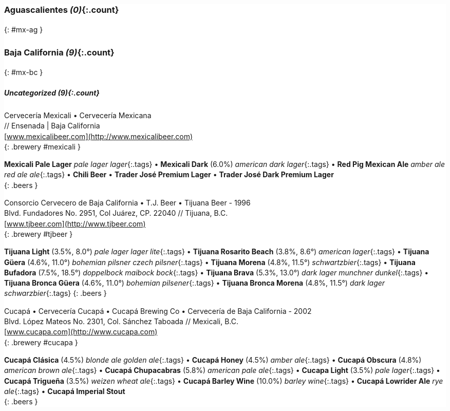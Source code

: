

### Aguascalientes _(0)_{:.count}
{: #mx-ag }







### Baja California _(9)_{:.count}
{: #mx-bc }





##### Uncategorized _(9)_{:.count}


 Cervecería Mexicali • Cervecería Mexicana   <br>
// Ensenada | Baja California  <br>
[www.mexicalibeer.com](http://www.mexicalibeer.com)  <br>
{: .brewery #mexicali }

**Mexicali Pale Lager**  _pale lager lager_{:.tags}  • 
**Mexicali Dark** (6.0%) _american dark lager_{:.tags}  • 
**Red Pig Mexican Ale**  _amber ale red ale ale_{:.tags}  • 
**Chili Beer**    • 
**Trader José Premium Lager**    • 
**Trader José Dark Premium Lager**   
{: .beers }

 Consorcio Cervecero de Baja California • T.J. Beer • Tijuana Beer  - 1996   <br>
Blvd. Fundadores No. 2951, Col Juárez, CP. 22040 // Tijuana, B.C.  <br>
[www.tjbeer.com](http://www.tjbeer.com)  <br>
{: .brewery #tjbeer }

**Tijuana Light** (3.5%, 8.0°) _pale lager lager lite_{:.tags}  • 
**Tijuana Rosarito Beach** (3.8%, 8.6°) _american lager_{:.tags}  • 
**Tijuana Güera** (4.6%, 11.0°) _bohemian pilsner czech pilsner_{:.tags}  • 
**Tijuana Morena** (4.8%, 11.5°) _schwartzbier_{:.tags}  • 
**Tijuana Bufadora** (7.5%, 18.5°) _doppelbock maibock bock_{:.tags}  • 
**Tijuana Brava** (5.3%, 13.0°) _dark lager munchner dunkel_{:.tags}  • 
**Tijuana Bronca Güera** (4.6%, 11.0°) _bohemian pilsener_{:.tags}  • 
**Tijuana Bronca Morena** (4.8%, 11.5°) _dark lager schwarzbier_{:.tags} 
{: .beers }

 Cucapá • Cervecería Cucapá • Cucapá Brewing Co • Cervecería de Baja California  - 2002   <br>
Blvd. López Mateos No. 2301, Col. Sánchez Taboada // Mexicali, B.C.  <br>
[www.cucapa.com](http://www.cucapa.com)  <br>
{: .brewery #cucapa }

**Cucapá Clásica** (4.5%) _blonde ale golden ale_{:.tags}  • 
**Cucapá Honey** (4.5%) _amber ale_{:.tags}  • 
**Cucapá Obscura** (4.8%) _american brown ale_{:.tags}  • 
**Cucapá Chupacabras** (5.8%) _american pale ale_{:.tags}  • 
**Cucapa Light** (3.5%) _pale lager_{:.tags}  • 
**Cucapá Trigueña** (3.5%) _weizen wheat ale_{:.tags}  • 
**Cucapá Barley Wine** (10.0%) _barley wine_{:.tags}  • 
**Cucapá Lowrider Ale**  _rye ale_{:.tags}  • 
**Cucapá Imperial Stout**   
{: .beers }

